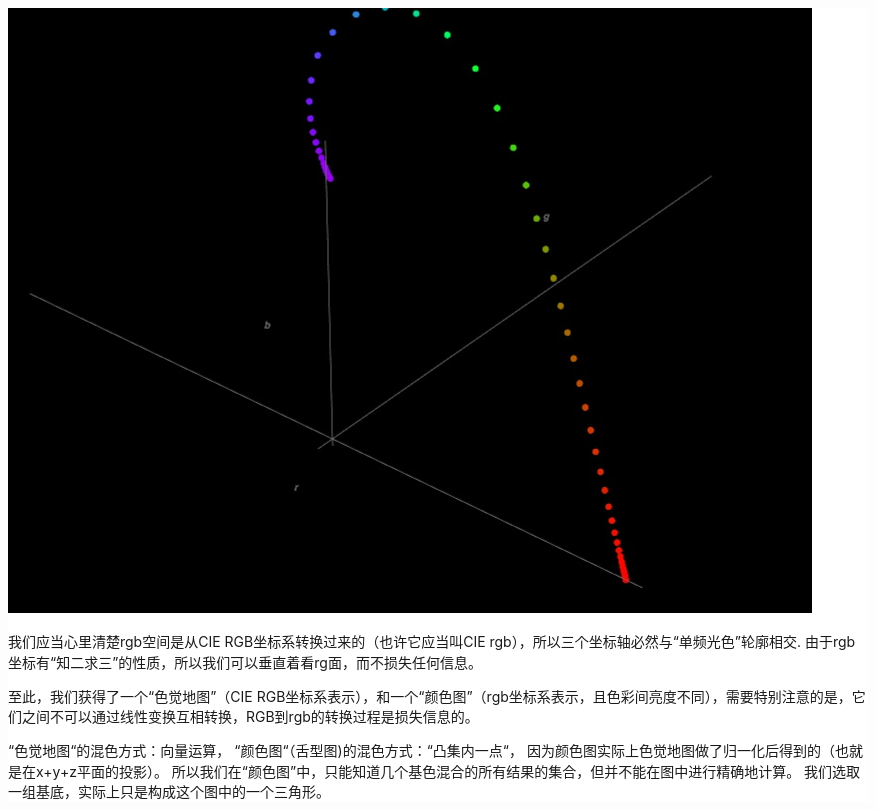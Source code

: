 ![](pic/2021-06-29-23-27-59.png)


我们应当心里清楚rgb空间是从CIE RGB坐标系转换过来的（也许它应当叫CIE rgb），所以三个坐标轴必然与“单频光色”轮廓相交.
由于rgb坐标有“知二求三”的性质，所以我们可以垂直着看rg面，而不损失任何信息。


至此，我们获得了一个“色觉地图”（CIE RGB坐标系表示），和一个“颜色图”（rgb坐标系表示，且色彩间亮度不同），需要特别注意的是，它们之间不可以通过线性变换互相转换，RGB到rgb的转换过程是损失信息的。

“色觉地图“的混色方式：向量运算， “颜色图“（舌型图)的混色方式：“凸集内一点“， 因为颜色图实际上色觉地图做了归一化后得到的（也就是在x+y+z平面的投影）。
所以我们在“颜色图”中，只能知道几个基色混合的所有结果的集合，但并不能在图中进行精确地计算。
我们选取一组基底，实际上只是构成这个图中的一个三角形。

